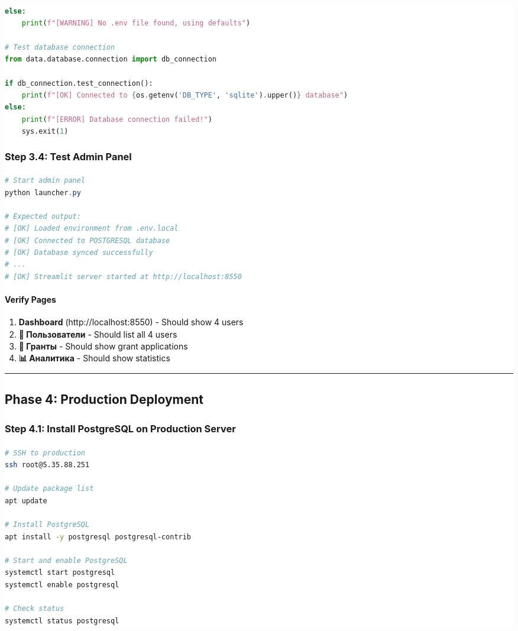 ```python
else:
    print(f"[WARNING] No .env file found, using defaults")

# Test database connection
from data.database.connection import db_connection

if db_connection.test_connection():
    print(f"[OK] Connected to {os.getenv('DB_TYPE', 'sqlite').upper()} database")
else:
    print(f"[ERROR] Database connection failed!")
    sys.exit(1)
```

### Step 3.4: Test Admin Panel

```powershell
# Start admin panel
python launcher.py

# Expected output:
# [OK] Loaded environment from .env.local
# [OK] Connected to POSTGRESQL database
# [OK] Database synced successfully
# ...
# [OK] Streamlit server started at http://localhost:8550
```

#### Verify Pages
1. **Dashboard** (http://localhost:8550) - Should show 4 users
2. **👥 Пользователи** - Should list all 4 users
3. **📄 Гранты** - Should show grant applications
4. **📊 Аналитика** - Should show statistics

---

## Phase 4: Production Deployment

### Step 4.1: Install PostgreSQL on Production Server

```bash
# SSH to production
ssh root@5.35.88.251

# Update package list
apt update

# Install PostgreSQL
apt install -y postgresql postgresql-contrib

# Start and enable PostgreSQL
systemctl start postgresql
systemctl enable postgresql

# Check status
systemctl status postgresql
```
